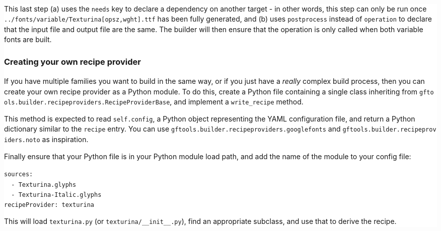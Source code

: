 This last step (a) uses the `needs` key to declare a dependency on
another target - in other words, this step can only be run once
`../fonts/variable/Texturina[opsz,wght].ttf` has been fully generated,
and (b) uses `postprocess` instead of `operation` to declare that the
input file and output file are the same. The builder will then ensure
that the operation is only called when both variable fonts are built.

### Creating your own recipe provider

If you have multiple families you want to build in the same way, or if
you just have a *really* complex build process, then you can create
your own recipe provider as a Python module. To do this, create a Python
file containing a single class inheriting from
`gftools.builder.recipeproviders.RecipeProviderBase`, and implement a
`write_recipe` method.

This method is expected to read `self.config`, a Python object
representing the YAML configuration file, and return a Python dictionary
similar to the `recipe` entry. You can use
`gftools.builder.recipeproviders.googlefonts` and
`gftools.builder.recipeproviders.noto` as inspiration.

Finally ensure that your Python file is in your Python module load path,
and add the name of the module to your config file:

```
sources:
  - Texturina.glyphs
  - Texturina-Italic.glyphs
recipeProvider: texturina
```

This will load `texturina.py` (or `texturina/__init__.py`), find an
appropriate subclass, and use that to derive the recipe.
